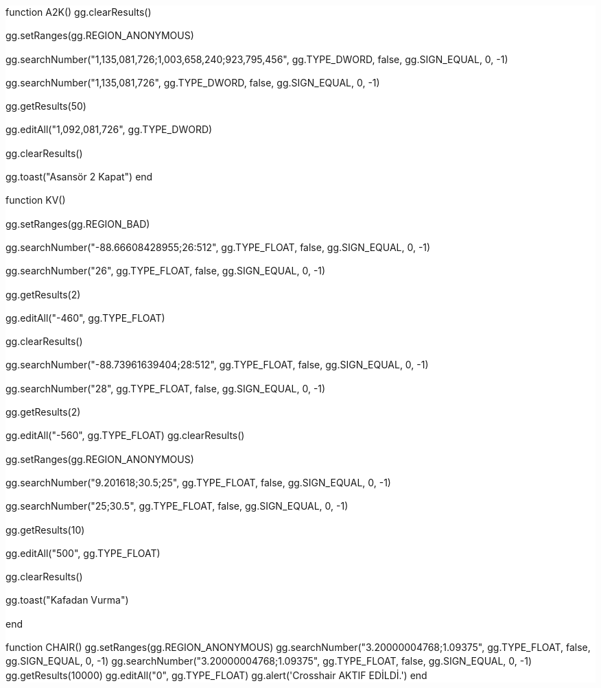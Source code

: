 
function A2K()
  gg.clearResults()

  gg.setRanges(gg.REGION_ANONYMOUS)

  gg.searchNumber("1,135,081,726;1,003,658,240;923,795,456", gg.TYPE_DWORD, false, gg.SIGN_EQUAL, 0, -1)

  gg.searchNumber("1,135,081,726", gg.TYPE_DWORD, false, gg.SIGN_EQUAL, 0, -1)

  gg.getResults(50)

  gg.editAll("1,092,081,726", gg.TYPE_DWORD)

  gg.clearResults()

  gg.toast("Asansör 2 Kapat")
end


function KV()

  gg.setRanges(gg.REGION_BAD)

  gg.searchNumber("-88.66608428955;26:512", 
  gg.TYPE_FLOAT, false, gg.SIGN_EQUAL, 0, -1)

  gg.searchNumber("26", gg.TYPE_FLOAT, false, gg.SIGN_EQUAL, 0, -1)

  gg.getResults(2)

  gg.editAll("-460", gg.TYPE_FLOAT)

  gg.clearResults()

  gg.searchNumber("-88.73961639404;28:512", gg.TYPE_FLOAT, false, gg.SIGN_EQUAL, 0, -1)

  gg.searchNumber("28", gg.TYPE_FLOAT, false, gg.SIGN_EQUAL, 0, -1)

  gg.getResults(2)

  gg.editAll("-560", gg.TYPE_FLOAT)
gg.clearResults()

  gg.setRanges(gg.REGION_ANONYMOUS)

  gg.searchNumber("9.201618;30.5;25", gg.TYPE_FLOAT, false, gg.SIGN_EQUAL, 0, -1)

  gg.searchNumber("25;30.5", gg.TYPE_FLOAT, false, gg.SIGN_EQUAL, 0, -1)

  gg.getResults(10)

  gg.editAll("500", gg.TYPE_FLOAT)

  gg.clearResults()

  gg.toast("Kafadan Vurma")

end



function CHAIR()
  gg.setRanges(gg.REGION_ANONYMOUS)
  gg.searchNumber("3.20000004768;1.09375", gg.TYPE_FLOAT, false, gg.SIGN_EQUAL, 0, -1)
  gg.searchNumber("3.20000004768;1.09375", gg.TYPE_FLOAT, false, gg.SIGN_EQUAL, 0, -1)
  gg.getResults(10000)
  gg.editAll("0", gg.TYPE_FLOAT)
  gg.alert('Crosshair AKTIF EDİLDİ.')
end
